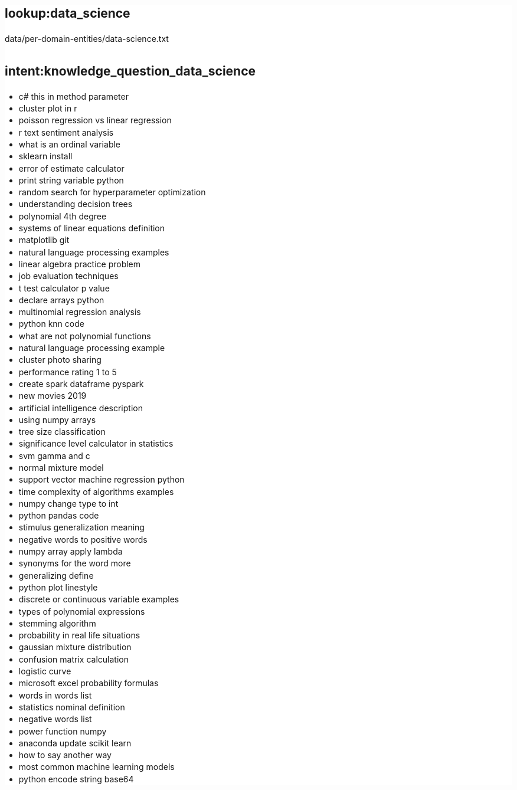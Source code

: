 ## lookup:data_science
data/per-domain-entities/data-science.txt

## intent:knowledge_question_data_science
- c# this in method parameter
- cluster plot in r
- poisson regression vs linear regression
- r text sentiment analysis
- what is an ordinal variable
- sklearn install
- error of estimate calculator
- print string variable python
- random search for hyperparameter optimization
- understanding decision trees
- polynomial 4th degree
- systems of linear equations definition
- matplotlib git
- natural language processing examples
- linear algebra practice problem
- job evaluation techniques
- t test calculator p value
- declare arrays python
- multinomial regression analysis
- python knn code
- what are not polynomial functions
- natural language processing example
- cluster photo sharing
- performance rating 1 to 5
- create spark dataframe pyspark
- new movies 2019
- artificial intelligence description
- using numpy arrays
- tree size classification
- significance level calculator in statistics
- svm gamma and c
- normal mixture model
- support vector machine regression python
- time complexity of algorithms examples
- numpy change type to int
- python pandas code
- stimulus generalization meaning
- negative words to positive words
- numpy array apply lambda
- synonyms for the word more
- generalizing define
- python plot linestyle
- discrete or continuous variable examples
- types of polynomial expressions
- stemming algorithm
- probability in real life situations
- gaussian mixture distribution
- confusion matrix calculation
- logistic curve
- microsoft excel probability formulas
- words in words list
- statistics nominal definition
- negative words list
- power function numpy
- anaconda update scikit learn
- how to say another way
- most common machine learning models
- python encode string base64